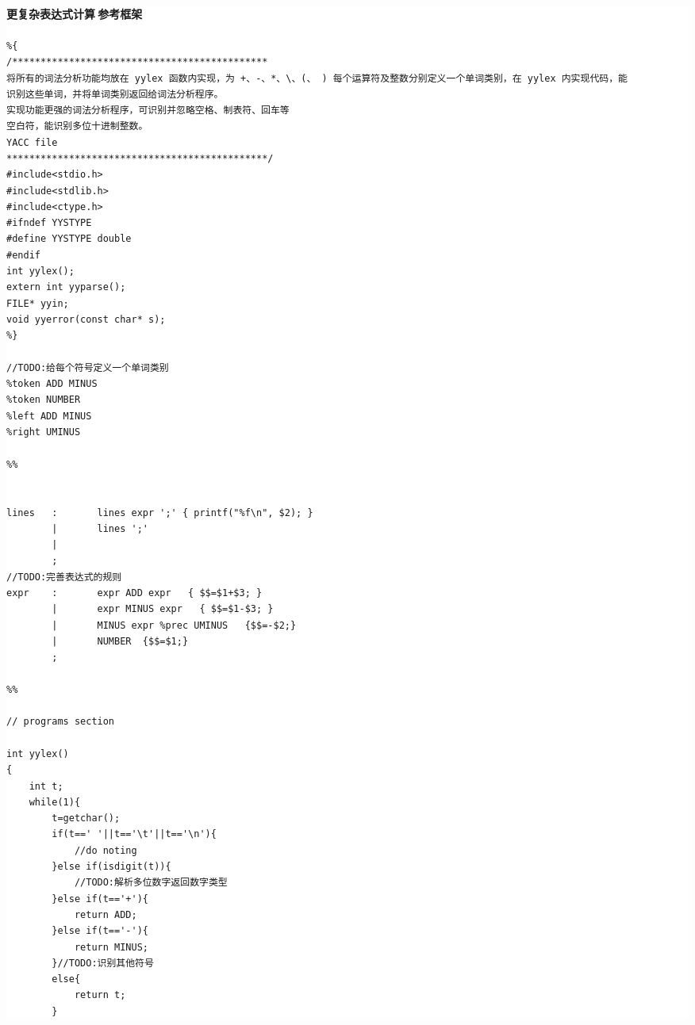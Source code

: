 #### 更复杂表达式计算 参考框架

```yacas
%{
/*********************************************
将所有的词法分析功能均放在 yylex 函数内实现，为 +、-、*、\、(、 ) 每个运算符及整数分别定义一个单词类别，在 yylex 内实现代码，能
识别这些单词，并将单词类别返回给词法分析程序。
实现功能更强的词法分析程序，可识别并忽略空格、制表符、回车等
空白符，能识别多位十进制整数。
YACC file
**********************************************/
#include<stdio.h>
#include<stdlib.h>
#include<ctype.h>
#ifndef YYSTYPE
#define YYSTYPE double
#endif
int yylex();
extern int yyparse();
FILE* yyin;
void yyerror(const char* s);
%}

//TODO:给每个符号定义一个单词类别
%token ADD MINUS
%token NUMBER
%left ADD MINUS
%right UMINUS         

%%


lines   :       lines expr ';' { printf("%f\n", $2); }
        |       lines ';'
        |
        ;
//TODO:完善表达式的规则
expr    :       expr ADD expr   { $$=$1+$3; }
        |       expr MINUS expr   { $$=$1-$3; }
        |       MINUS expr %prec UMINUS   {$$=-$2;}
        |       NUMBER  {$$=$1;}
        ;

%%

// programs section

int yylex()
{
    int t;
    while(1){
        t=getchar();
        if(t==' '||t=='\t'||t=='\n'){
            //do noting
        }else if(isdigit(t)){
            //TODO:解析多位数字返回数字类型 
        }else if(t=='+'){
            return ADD;
        }else if(t=='-'){
            return MINUS;
        }//TODO:识别其他符号
        else{
            return t;
        }
```